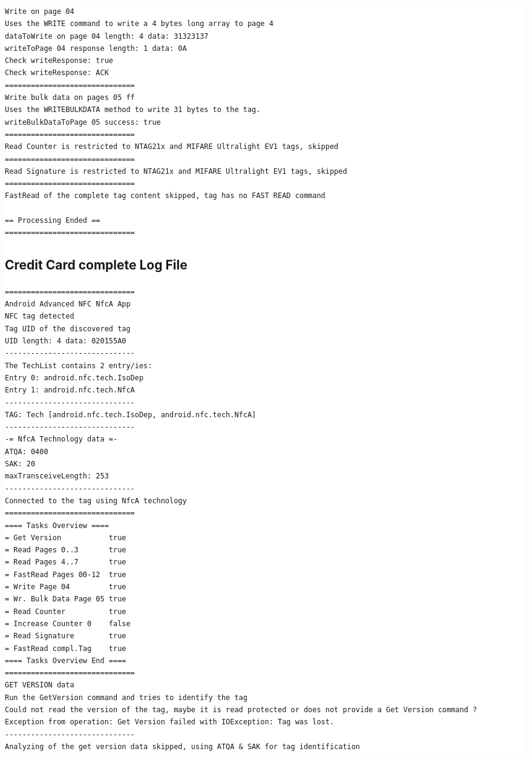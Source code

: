 ```plaintext
Write on page 04
Uses the WRITE command to write a 4 bytes long array to page 4
dataToWrite on page 04 length: 4 data: 31323137
writeToPage 04 response length: 1 data: 0A
Check writeResponse: true
Check writeResponse: ACK
==============================
Write bulk data on pages 05 ff
Uses the WRITEBULKDATA method to write 31 bytes to the tag.
writeBulkDataToPage 05 success: true
==============================
Read Counter is restricted to NTAG21x and MIFARE Ultralight EV1 tags, skipped
==============================
Read Signature is restricted to NTAG21x and MIFARE Ultralight EV1 tags, skipped
==============================
FastRead of the complete tag content skipped, tag has no FAST READ command
 
== Processing Ended ==
==============================
```

## Credit Card complete Log File
```plaintext
==============================
Android Advanced NFC NfcA App
NFC tag detected
Tag UID of the discovered tag
UID length: 4 data: 020155A0
------------------------------
The TechList contains 2 entry/ies:
Entry 0: android.nfc.tech.IsoDep
Entry 1: android.nfc.tech.NfcA
------------------------------
TAG: Tech [android.nfc.tech.IsoDep, android.nfc.tech.NfcA]
------------------------------
-= NfcA Technology data =-
ATQA: 0400
SAK: 20
maxTransceiveLength: 253
------------------------------
Connected to the tag using NfcA technology
==============================
==== Tasks Overview ====
= Get Version           true
= Read Pages 0..3       true
= Read Pages 4..7       true
= FastRead Pages 00-12  true
= Write Page 04         true
= Wr. Bulk Data Page 05 true
= Read Counter          true
= Increase Counter 0    false
= Read Signature        true
= FastRead compl.Tag    true
==== Tasks Overview End ====
==============================
GET VERSION data
Run the GetVersion command and tries to identify the tag
Could not read the version of the tag, maybe it is read protected or does not provide a Get Version command ?
Exception from operation: Get Version failed with IOException: Tag was lost.
------------------------------
Analyzing of the get version data skipped, using ATQA & SAK for tag identification
```